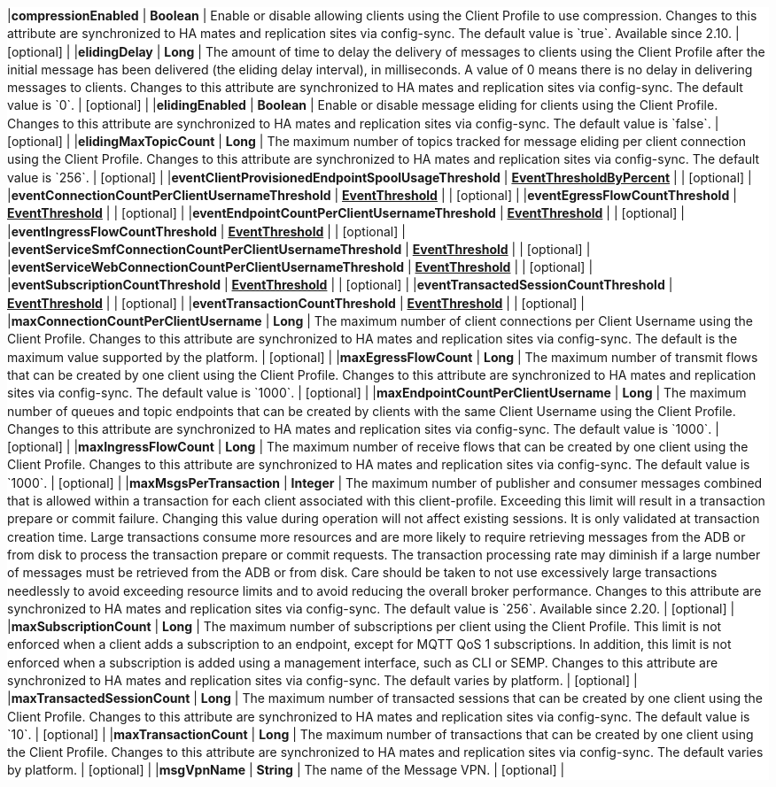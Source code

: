 |**compressionEnabled** | **Boolean** | Enable or disable allowing clients using the Client Profile to use compression. Changes to this attribute are synchronized to HA mates and replication sites via config-sync. The default value is &#x60;true&#x60;. Available since 2.10. |  [optional] |
|**elidingDelay** | **Long** | The amount of time to delay the delivery of messages to clients using the Client Profile after the initial message has been delivered (the eliding delay interval), in milliseconds. A value of 0 means there is no delay in delivering messages to clients. Changes to this attribute are synchronized to HA mates and replication sites via config-sync. The default value is &#x60;0&#x60;. |  [optional] |
|**elidingEnabled** | **Boolean** | Enable or disable message eliding for clients using the Client Profile. Changes to this attribute are synchronized to HA mates and replication sites via config-sync. The default value is &#x60;false&#x60;. |  [optional] |
|**elidingMaxTopicCount** | **Long** | The maximum number of topics tracked for message eliding per client connection using the Client Profile. Changes to this attribute are synchronized to HA mates and replication sites via config-sync. The default value is &#x60;256&#x60;. |  [optional] |
|**eventClientProvisionedEndpointSpoolUsageThreshold** | [**EventThresholdByPercent**](EventThresholdByPercent.md) |  |  [optional] |
|**eventConnectionCountPerClientUsernameThreshold** | [**EventThreshold**](EventThreshold.md) |  |  [optional] |
|**eventEgressFlowCountThreshold** | [**EventThreshold**](EventThreshold.md) |  |  [optional] |
|**eventEndpointCountPerClientUsernameThreshold** | [**EventThreshold**](EventThreshold.md) |  |  [optional] |
|**eventIngressFlowCountThreshold** | [**EventThreshold**](EventThreshold.md) |  |  [optional] |
|**eventServiceSmfConnectionCountPerClientUsernameThreshold** | [**EventThreshold**](EventThreshold.md) |  |  [optional] |
|**eventServiceWebConnectionCountPerClientUsernameThreshold** | [**EventThreshold**](EventThreshold.md) |  |  [optional] |
|**eventSubscriptionCountThreshold** | [**EventThreshold**](EventThreshold.md) |  |  [optional] |
|**eventTransactedSessionCountThreshold** | [**EventThreshold**](EventThreshold.md) |  |  [optional] |
|**eventTransactionCountThreshold** | [**EventThreshold**](EventThreshold.md) |  |  [optional] |
|**maxConnectionCountPerClientUsername** | **Long** | The maximum number of client connections per Client Username using the Client Profile. Changes to this attribute are synchronized to HA mates and replication sites via config-sync. The default is the maximum value supported by the platform. |  [optional] |
|**maxEgressFlowCount** | **Long** | The maximum number of transmit flows that can be created by one client using the Client Profile. Changes to this attribute are synchronized to HA mates and replication sites via config-sync. The default value is &#x60;1000&#x60;. |  [optional] |
|**maxEndpointCountPerClientUsername** | **Long** | The maximum number of queues and topic endpoints that can be created by clients with the same Client Username using the Client Profile. Changes to this attribute are synchronized to HA mates and replication sites via config-sync. The default value is &#x60;1000&#x60;. |  [optional] |
|**maxIngressFlowCount** | **Long** | The maximum number of receive flows that can be created by one client using the Client Profile. Changes to this attribute are synchronized to HA mates and replication sites via config-sync. The default value is &#x60;1000&#x60;. |  [optional] |
|**maxMsgsPerTransaction** | **Integer** | The maximum number of publisher and consumer messages combined that is allowed within a transaction for each client associated with this client-profile. Exceeding this limit will result in a transaction prepare or commit failure. Changing this value during operation will not affect existing sessions. It is only validated at transaction creation time. Large transactions consume more resources and are more likely to require retrieving messages from the ADB or from disk to process the transaction prepare or commit requests. The transaction processing rate may diminish if a large number of messages must be retrieved from the ADB or from disk. Care should be taken to not use excessively large transactions needlessly to avoid exceeding resource limits and to avoid reducing the overall broker performance. Changes to this attribute are synchronized to HA mates and replication sites via config-sync. The default value is &#x60;256&#x60;. Available since 2.20. |  [optional] |
|**maxSubscriptionCount** | **Long** | The maximum number of subscriptions per client using the Client Profile. This limit is not enforced when a client adds a subscription to an endpoint, except for MQTT QoS 1 subscriptions. In addition, this limit is not enforced when a subscription is added using a management interface, such as CLI or SEMP. Changes to this attribute are synchronized to HA mates and replication sites via config-sync. The default varies by platform. |  [optional] |
|**maxTransactedSessionCount** | **Long** | The maximum number of transacted sessions that can be created by one client using the Client Profile. Changes to this attribute are synchronized to HA mates and replication sites via config-sync. The default value is &#x60;10&#x60;. |  [optional] |
|**maxTransactionCount** | **Long** | The maximum number of transactions that can be created by one client using the Client Profile. Changes to this attribute are synchronized to HA mates and replication sites via config-sync. The default varies by platform. |  [optional] |
|**msgVpnName** | **String** | The name of the Message VPN. |  [optional] |